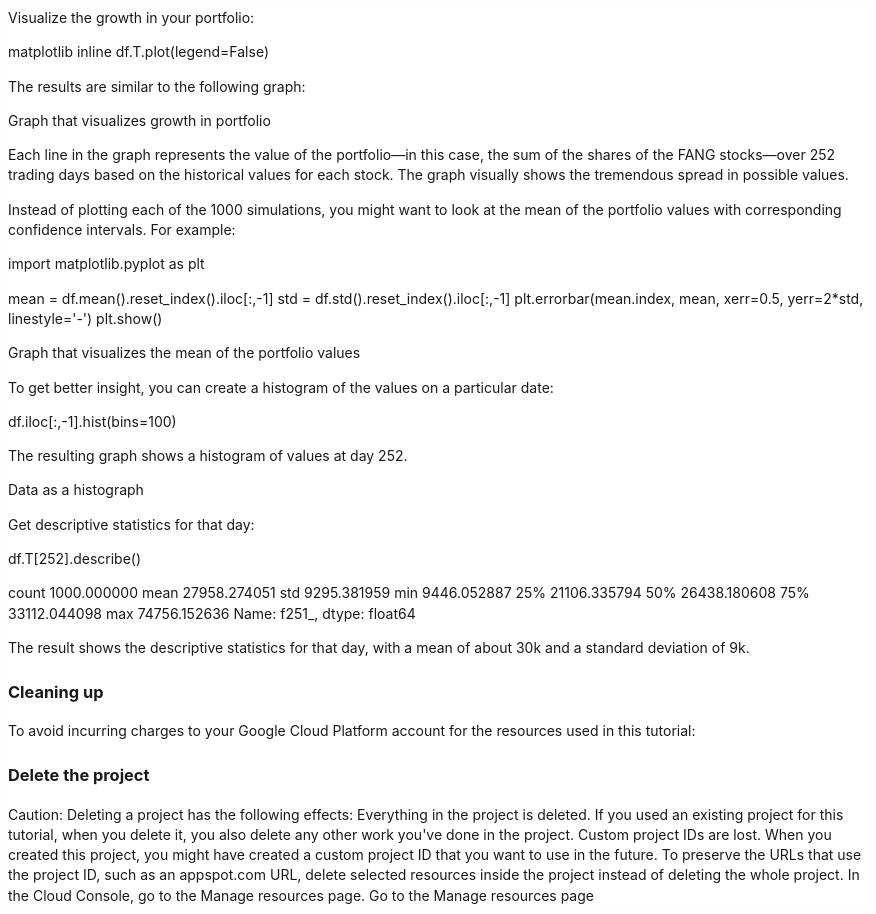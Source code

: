Visualize the growth in your portfolio:

matplotlib inline
df.T.plot(legend=False)

The results are similar to the following graph:

Graph that visualizes growth in portfolio

Each line in the graph represents the value of the portfolio—in this case, the sum of the shares of the FANG stocks—over 252 trading days based on the historical values for each stock. The graph visually shows the tremendous spread in possible values.

Instead of plotting each of the 1000 simulations, you might want to look at the mean of the portfolio values with corresponding confidence intervals. For example:

import matplotlib.pyplot as plt

mean = df.mean().reset_index().iloc[:,-1]
std  = df.std().reset_index().iloc[:,-1]
plt.errorbar(mean.index, mean, xerr=0.5, yerr=2*std, linestyle='-')
plt.show()

Graph that visualizes the mean of the portfolio values

To get better insight, you can create a histogram of the values on a particular date:

df.iloc[:,-1].hist(bins=100)

The resulting graph shows a histogram of values at day 252.

Data as a histograph

Get descriptive statistics for that day:

df.T[252].describe()

count     1000.000000
mean     27958.274051
std       9295.381959
min       9446.052887
25%      21106.335794
50%      26438.180608
75%      33112.044098
max      74756.152636
Name: f251_, dtype: float64

The result shows the descriptive statistics for that day, with a mean of about 30k and a standard deviation of 9k.

### Cleaning up
To avoid incurring charges to your Google Cloud Platform account for the resources used in this tutorial:

### Delete the project
Caution: Deleting a project has the following effects:
Everything in the project is deleted. If you used an existing project for this tutorial, when you delete it, you also delete any other work you've done in the project.
Custom project IDs are lost. When you created this project, you might have created a custom project ID that you want to use in the future. To preserve the URLs that use the project ID, such as an appspot.com URL, delete selected resources inside the project instead of deleting the whole project.
In the Cloud Console, go to the Manage resources page.
Go to the Manage resources page
